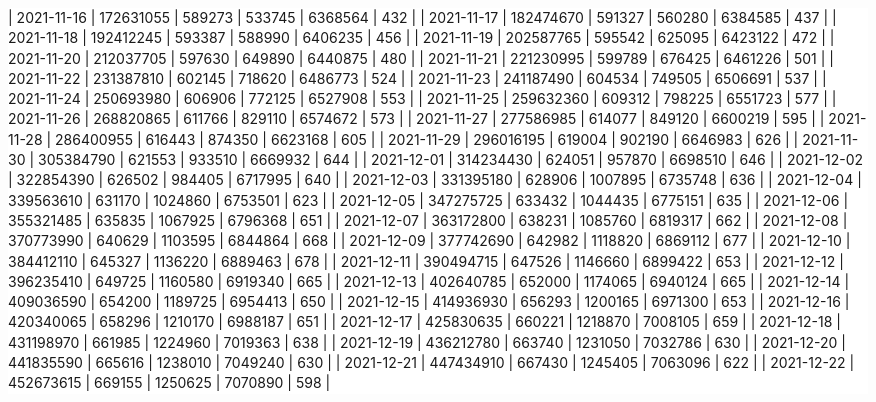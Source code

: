 | 2021-11-16 | 172631055 | 589273 | 533745 | 6368564 | 432 |
| 2021-11-17 | 182474670 | 591327 | 560280 | 6384585 | 437 |
| 2021-11-18 | 192412245 | 593387 | 588990 | 6406235 | 456 |
| 2021-11-19 | 202587765 | 595542 | 625095 | 6423122 | 472 |
| 2021-11-20 | 212037705 | 597630 | 649890 | 6440875 | 480 |
| 2021-11-21 | 221230995 | 599789 | 676425 | 6461226 | 501 |
| 2021-11-22 | 231387810 | 602145 | 718620 | 6486773 | 524 |
| 2021-11-23 | 241187490 | 604534 | 749505 | 6506691 | 537 |
| 2021-11-24 | 250693980 | 606906 | 772125 | 6527908 | 553 |
| 2021-11-25 | 259632360 | 609312 | 798225 | 6551723 | 577 |
| 2021-11-26 | 268820865 | 611766 | 829110 | 6574672 | 573 |
| 2021-11-27 | 277586985 | 614077 | 849120 | 6600219 | 595 |
| 2021-11-28 | 286400955 | 616443 | 874350 | 6623168 | 605 |
| 2021-11-29 | 296016195 | 619004 | 902190 | 6646983 | 626 |
| 2021-11-30 | 305384790 | 621553 | 933510 | 6669932 | 644 |
| 2021-12-01 | 314234430 | 624051 | 957870 | 6698510 | 646 |
| 2021-12-02 | 322854390 | 626502 | 984405 | 6717995 | 640 |
| 2021-12-03 | 331395180 | 628906 | 1007895 | 6735748 | 636 |
| 2021-12-04 | 339563610 | 631170 | 1024860 | 6753501 | 623 |
| 2021-12-05 | 347275725 | 633432 | 1044435 | 6775151 | 635 |
| 2021-12-06 | 355321485 | 635835 | 1067925 | 6796368 | 651 |
| 2021-12-07 | 363172800 | 638231 | 1085760 | 6819317 | 662 |
| 2021-12-08 | 370773990 | 640629 | 1103595 | 6844864 | 668 |
| 2021-12-09 | 377742690 | 642982 | 1118820 | 6869112 | 677 |
| 2021-12-10 | 384412110 | 645327 | 1136220 | 6889463 | 678 |
| 2021-12-11 | 390494715 | 647526 | 1146660 | 6899422 | 653 |
| 2021-12-12 | 396235410 | 649725 | 1160580 | 6919340 | 665 |
| 2021-12-13 | 402640785 | 652000 | 1174065 | 6940124 | 665 |
| 2021-12-14 | 409036590 | 654200 | 1189725 | 6954413 | 650 |
| 2021-12-15 | 414936930 | 656293 | 1200165 | 6971300 | 653 |
| 2021-12-16 | 420340065 | 658296 | 1210170 | 6988187 | 651 |
| 2021-12-17 | 425830635 | 660221 | 1218870 | 7008105 | 659 |
| 2021-12-18 | 431198970 | 661985 | 1224960 | 7019363 | 638 |
| 2021-12-19 | 436212780 | 663740 | 1231050 | 7032786 | 630 |
| 2021-12-20 | 441835590 | 665616 | 1238010 | 7049240 | 630 |
| 2021-12-21 | 447434910 | 667430 | 1245405 | 7063096 | 622 |
| 2021-12-22 | 452673615 | 669155 | 1250625 | 7070890 | 598 |